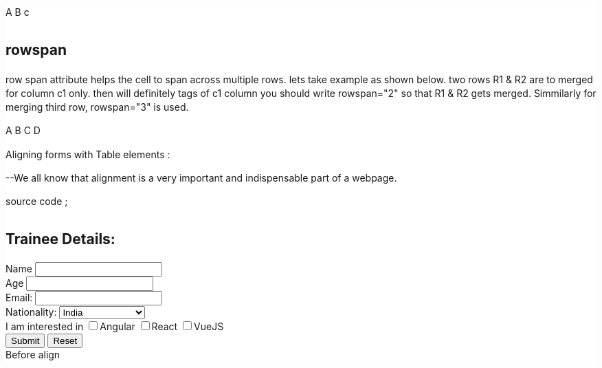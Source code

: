 <tr>
<td colspan="3">A </td>
<td>B</td>
<td>c</td>
</tr>

rowspan
--------
row span attribute helps the cell to span across multiple rows. lets take example as shown below. two rows R1 & R2 are to merged for column c1 only. then will definitely tags of c1 column you should write rowspan="2" so that R1 & R2 gets merged. Simmilarly for merging third row, rowspan="3" is used.

<tr>
<td rowspan="2">A</td>
<td>B</td>
<td>C</td>
<td>D</td>
</tr>

Aligning forms with Table elements :

--We all know that alignment is a very important and indispensable part of a webpage.


source code ;

<body>
    <form>
        <h2> Trainee Details:</h2>
        <label for="name">Name</label>
        <input type="text" id="name" /> <br>
        <label for="age">Age</label>
        <input type="number" id="age"><br>
        <label for="email">Email:</label>
        <input type="text" id="email"> <br>
        <label for="country">Nationality:</label>
        <select id="country">
            <option value="India">India</option>
            <option value="USA">USA</option>
            <option value="Europe">Europe</option>
            <option value="RestofWorld">Rest of the World</option>
        </select><br>
        <label>I am interested in</label>
        <input type="checkbox" name="technology" value="angular">Angular
        <input type="checkbox" name="technology" value="react">React
        <input type="checkbox" name="technology" value="vuejs">VueJS
        <br>
        <input type="button" value="Submit">
        <input type="button" value="Reset">
    </form>
</body>
Before align
